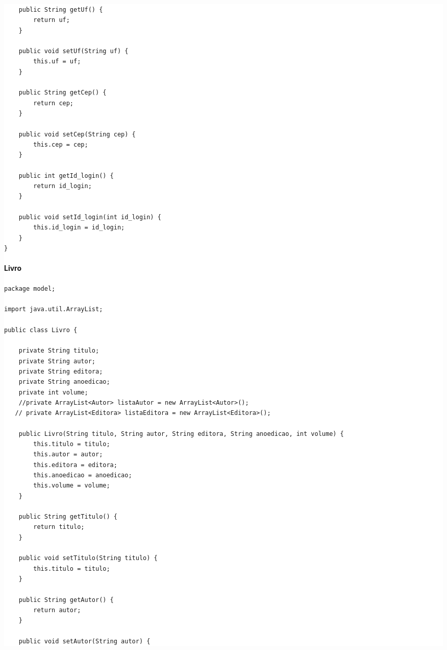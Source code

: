```
    public String getUf() {
        return uf;
    }

    public void setUf(String uf) {
        this.uf = uf;
    }

    public String getCep() {
        return cep;
    }

    public void setCep(String cep) {
        this.cep = cep;
    }

    public int getId_login() {
        return id_login;
    }

    public void setId_login(int id_login) {
        this.id_login = id_login;
    }    
}
```

#### Livro
```
package model;

import java.util.ArrayList;

public class Livro {
    
    private String titulo;
    private String autor;
    private String editora;
    private String anoedicao;
    private int volume;
    //private ArrayList<Autor> listaAutor = new ArrayList<Autor>();
   // private ArrayList<Editora> listaEditora = new ArrayList<Editora>();

    public Livro(String titulo, String autor, String editora, String anoedicao, int volume) {
        this.titulo = titulo;
        this.autor = autor;
        this.editora = editora;
        this.anoedicao = anoedicao;
        this.volume = volume;
    }

    public String getTitulo() {
        return titulo;
    }

    public void setTitulo(String titulo) {
        this.titulo = titulo;
    }

    public String getAutor() {
        return autor;
    }

    public void setAutor(String autor) {
```